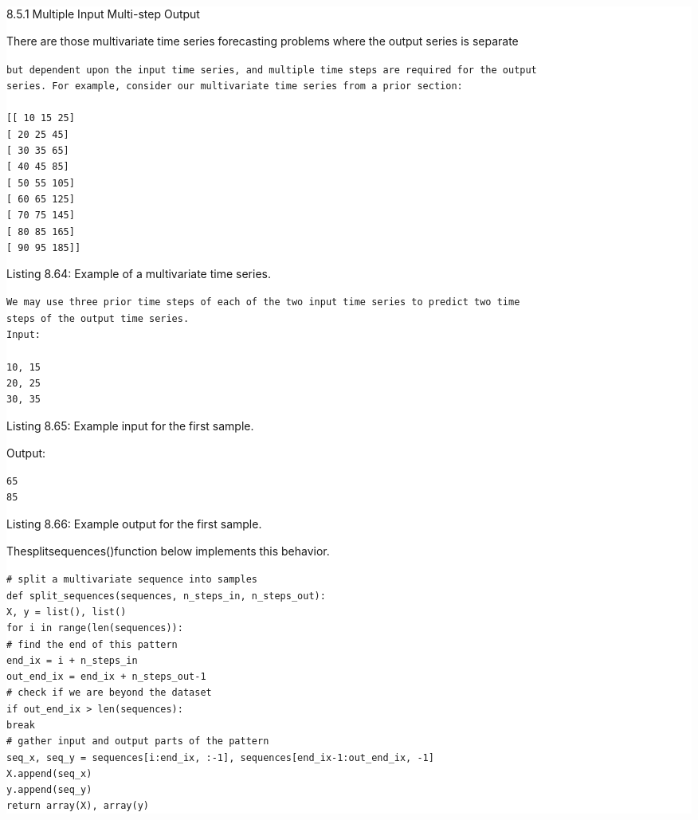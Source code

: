 8.5.1 Multiple Input Multi-step Output

There are those multivariate time series forecasting problems where the
output series is separate

    but dependent upon the input time series, and multiple time steps are required for the output
    series. For example, consider our multivariate time series from a prior section:

    [[ 10 15 25]
    [ 20 25 45]
    [ 30 35 65]
    [ 40 45 85]
    [ 50 55 105]
    [ 60 65 125]
    [ 70 75 145]
    [ 80 85 165]
    [ 90 95 185]]

Listing 8.64: Example of a multivariate time series.

    We may use three prior time steps of each of the two input time series to predict two time
    steps of the output time series.
    Input:

    10, 15
    20, 25
    30, 35

Listing 8.65: Example input for the first sample.

Output:

    65
    85

Listing 8.66: Example output for the first sample.

Thesplitsequences()function below implements this behavior.

    # split a multivariate sequence into samples
    def split_sequences(sequences, n_steps_in, n_steps_out):
    X, y = list(), list()
    for i in range(len(sequences)):
    # find the end of this pattern
    end_ix = i + n_steps_in
    out_end_ix = end_ix + n_steps_out-1
    # check if we are beyond the dataset
    if out_end_ix > len(sequences):
    break
    # gather input and output parts of the pattern
    seq_x, seq_y = sequences[i:end_ix, :-1], sequences[end_ix-1:out_end_ix, -1]
    X.append(seq_x)
    y.append(seq_y)
    return array(X), array(y)
